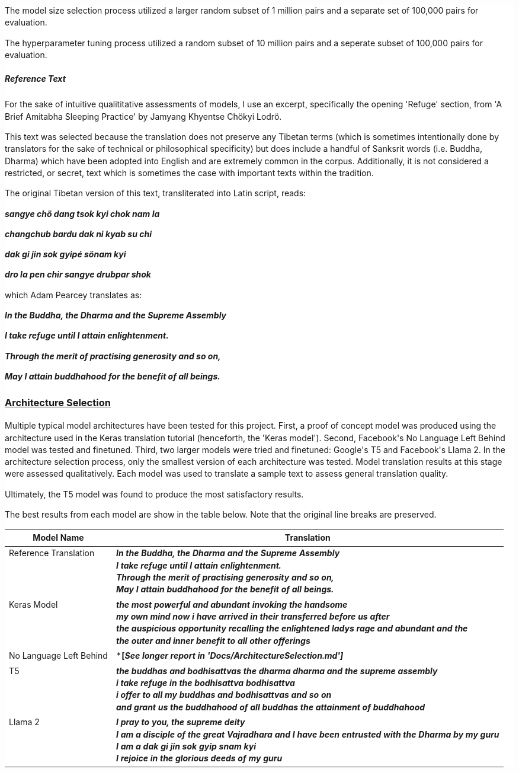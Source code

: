 The model size selection process utilized a larger random subset of 1 million pairs and a separate set of 100,000 pairs for evaluation.

The hyperparameter tuning process utilized a random subset of 10 million pairs and a seperate subset of 100,000 pairs for evaluation.

##### Reference Text

For the sake of intuitive qualititative assessments of models, I use an excerpt, specifically the opening 'Refuge' section, from 'A Brief Amitabha Sleeping Practice' by Jamyang Khyentse Chökyi Lodrö. 

This text was selected because the translation does not preserve any Tibetan terms (which is sometimes intentionally done by translators for the sake of technical or philosophical specificity) but does include a handful of Sanksrit words (i.e. Buddha, Dharma) which have been adopted into English and are extremely common in the corpus. Additionally, it is not considered a restricted, or secret, text which is sometimes the case with important texts within the tradition.

The original Tibetan version of this text, transliterated into Latin script, reads:

***sangye chö dang tsok kyi chok nam la***

***changchub bardu dak ni kyab su chi***

***dak gi jin sok gyipé sönam kyi***

***dro la pen chir sangye drubpar shok***

which Adam Pearcey translates as:

***In the Buddha, the Dharma and the Supreme Assembly***

***I take refuge until I attain enlightenment.***

***Through the merit of practising generosity and so on,***

***May I attain buddhahood for the benefit of all beings.***


### [Architecture Selection](#architecture-selection-1)

Multiple typical model architectures have been tested for this project. First, a proof of concept model was produced using the architecture used in the Keras translation tutorial (henceforth, the 'Keras model'). Second, Facebook's No Language Left Behind model was tested and finetuned. Third, two larger models were tried and finetuned: Google's T5 and Facebook's Llama 2. In the architecture selection process, only the smallest version of each architecture was tested. Model translation results at this stage were assessed qualitatively. Each model was used to translate a sample text to assess general translation quality.

Ultimately, the T5 model was found to produce the most satisfactory results.

The best results from each model are show in the table below. Note that the original line breaks are preserved.

| Model Name              | Translation |
| ----------------------- | ----------- |
| Reference Translation    | ***In the Buddha, the Dharma and the Supreme Assembly***<br>***I take refuge until I attain enlightenment.***<br>***Through the merit of practising generosity and so on,***<br>***May I attain buddhahood for the benefit of all beings.***
| Keras Model             | ***the most powerful and abundant invoking the handsome<br>my own mind now i have arrived in their transferred before us after<br>the auspicious opportunity recalling the enlightened ladys rage and abundant and the<br>the outer and inner benefit to all other offerings***
| No Language Left Behind | ***[*See longer report in 'Docs/ArchitectureSelection.md']***
|  T5                     | ***the buddhas and bodhisattvas the dharma dharma and the supreme assembly***<br>***i take refuge in the bodhisattva bodhisattva***<br>***i offer to all my buddhas and bodhisattvas and so on***<br>***and grant us the buddhahood of all buddhas the attainment of buddhahood***
| Llama 2                 | ***I pray to you, the supreme deity***<br>***I am a disciple of the great Vajradhara and I have been entrusted with the Dharma by my guru***<br>***I am a dak gi jin sok gyip snam kyi***<br>***I rejoice in the glorious deeds of my guru***
